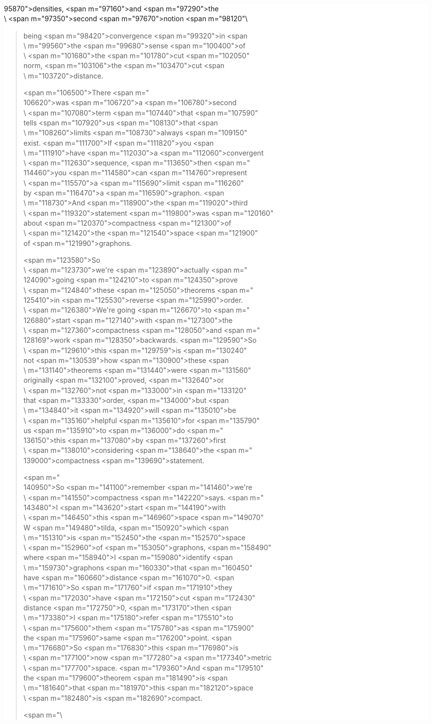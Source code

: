   95870\">densities,</span> <span m=\"97160\">and</span> <span m=\"97290\">the</span>\
  \ <span m=\"97350\">second</span> <span m=\"97670\">notion</span> <span m=\"98120\"\
  >being</span> <span m=\"98420\">convergence</span> <span m=\"99320\">in</span> <span\
  \ m=\"99560\">the</span> <span m=\"99680\">sense</span> <span m=\"100400\">of</span>\
  \ <span m=\"101680\">the</span> <span m=\"101780\">cut</span> <span m=\"102050\"\
  >norm,</span> <span m=\"103106\">the</span> <span m=\"103470\">cut</span> <span\
  \ m=\"103720\">distance.</span></p><p><span m=\"106500\">There</span> <span m=\"\
  106620\">was</span> <span m=\"106720\">a</span> <span m=\"106780\">second</span>\
  \ <span m=\"107080\">term</span> <span m=\"107440\">that</span> <span m=\"107590\"\
  >tells</span> <span m=\"107920\">us</span> <span m=\"108130\">that</span> <span\
  \ m=\"108260\">limits</span> <span m=\"108730\">always</span> <span m=\"109150\"\
  >exist.</span> <span m=\"111700\">If</span> <span m=\"111820\">you</span> <span\
  \ m=\"111910\">have</span> <span m=\"112030\">a</span> <span m=\"112060\">convergent</span>\
  \ <span m=\"112630\">sequence,</span> <span m=\"113650\">then</span> <span m=\"\
  114460\">you</span> <span m=\"114580\">can</span> <span m=\"114760\">represent</span>\
  \ <span m=\"115570\">a</span> <span m=\"115690\">limit</span> <span m=\"116260\"\
  >by</span> <span m=\"116470\">a</span> <span m=\"116590\">graphon.</span> <span\
  \ m=\"118730\">And</span> <span m=\"118900\">the</span> <span m=\"119020\">third</span>\
  \ <span m=\"119320\">statement</span> <span m=\"119800\">was</span> <span m=\"120160\"\
  >about</span> <span m=\"120370\">compactness</span> <span m=\"121300\">of</span>\
  \ <span m=\"121420\">the</span> <span m=\"121540\">space</span> <span m=\"121900\"\
  >of</span> <span m=\"121990\">graphons.</span></p><p><span m=\"123580\">So</span>\
  \ <span m=\"123730\">we're</span> <span m=\"123890\">actually</span> <span m=\"\
  124090\">going</span> <span m=\"124210\">to</span> <span m=\"124350\">prove</span>\
  \ <span m=\"124840\">these</span> <span m=\"125050\">theorems</span> <span m=\"\
  125410\">in</span> <span m=\"125530\">reverse</span> <span m=\"125990\">order.</span>\
  \ <span m=\"126380\">We're going</span> <span m=\"126670\">to</span> <span m=\"\
  126880\">start</span> <span m=\"127140\">with</span> <span m=\"127300\">the</span>\
  \ <span m=\"127360\">compactness</span> <span m=\"128050\">and</span> <span m=\"\
  128169\">work</span> <span m=\"128350\">backwards.</span> <span m=\"129590\">So</span>\
  \ <span m=\"129610\">this</span> <span m=\"129759\">is</span> <span m=\"130240\"\
  >not</span> <span m=\"130539\">how</span> <span m=\"130900\">these</span> <span\
  \ m=\"131140\">theorems</span> <span m=\"131440\">were</span> <span m=\"131560\"\
  >originally</span> <span m=\"132100\">proved,</span> <span m=\"132640\">or</span>\
  \ <span m=\"132760\">not</span> <span m=\"133000\">in</span> <span m=\"133120\"\
  >that</span> <span m=\"133330\">order,</span> <span m=\"134000\">but</span> <span\
  \ m=\"134840\">it</span> <span m=\"134920\">will</span> <span m=\"135010\">be</span>\
  \ <span m=\"135160\">helpful</span> <span m=\"135610\">for</span> <span m=\"135790\"\
  >us</span> <span m=\"135910\">to</span> <span m=\"136000\">do</span> <span m=\"\
  136150\">this</span> <span m=\"137080\">by</span> <span m=\"137260\">first</span>\
  \ <span m=\"138010\">considering</span> <span m=\"138640\">the</span> <span m=\"\
  139000\">compactness</span> <span m=\"139690\">statement.</span></p><p><span m=\"\
  140950\">So</span> <span m=\"141100\">remember</span> <span m=\"141460\">we're</span>\
  \ <span m=\"141550\">compactness</span> <span m=\"142220\">says.</span> <span m=\"\
  143480\">I</span> <span m=\"143620\">start</span> <span m=\"144190\">with</span>\
  \ <span m=\"146450\">this</span> <span m=\"146960\">space</span> <span m=\"149070\"\
  >W</span> <span m=\"149480\">tilda,</span> <span m=\"150920\">which</span> <span\
  \ m=\"151310\">is</span> <span m=\"152450\">the</span> <span m=\"152570\">space</span>\
  \ <span m=\"152960\">of</span> <span m=\"153050\">graphons,</span> <span m=\"158490\"\
  >where</span> <span m=\"158940\">I</span> <span m=\"159080\">identify</span> <span\
  \ m=\"159730\">graphons</span> <span m=\"160330\">that</span> <span m=\"160450\"\
  >have</span> <span m=\"160660\">distance</span> <span m=\"161070\">0.</span> <span\
  \ m=\"171610\">So</span> <span m=\"171760\">if</span> <span m=\"171910\">they</span>\
  \ <span m=\"172030\">have</span> <span m=\"172150\">cut</span> <span m=\"172430\"\
  >distance</span> <span m=\"172750\">0,</span> <span m=\"173170\">then</span> <span\
  \ m=\"173380\">I</span> <span m=\"175180\">refer</span> <span m=\"175510\">to</span>\
  \ <span m=\"175600\">them</span> <span m=\"175780\">as</span> <span m=\"175900\"\
  >the</span> <span m=\"175960\">same</span> <span m=\"176200\">point.</span> <span\
  \ m=\"176680\">So</span> <span m=\"176830\">this</span> <span m=\"176980\">is</span>\
  \ <span m=\"177100\">now</span> <span m=\"177280\">a</span> <span m=\"177340\">metric</span>\
  \ <span m=\"177700\">space.</span> <span m=\"179360\">And</span> <span m=\"179510\"\
  >the</span> <span m=\"179600\">theorem</span> <span m=\"181490\">is</span> <span\
  \ m=\"181640\">that</span> <span m=\"181970\">this</span> <span m=\"182120\">space</span>\
  \ <span m=\"182480\">is</span> <span m=\"182690\">compact.</span></p><p><span m=\"\